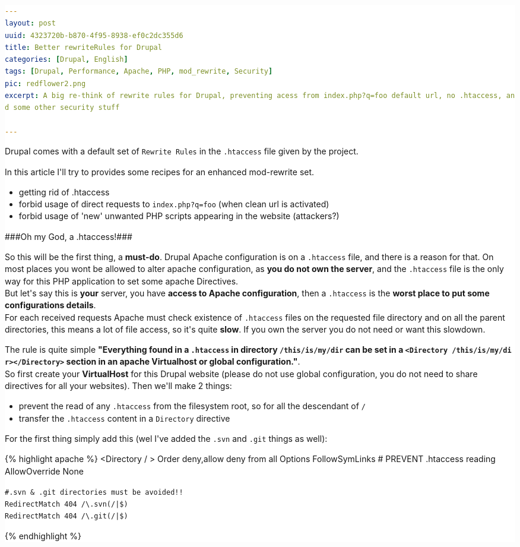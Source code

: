 ```yaml
---
layout: post
uuid: 4323720b-b870-4f95-8938-ef0c2dc355d6
title: Better rewriteRules for Drupal
categories: [Drupal, English]
tags: [Drupal, Performance, Apache, PHP, mod_rewrite, Security]
pic: redflower2.png
excerpt: A big re-think of rewrite rules for Drupal, preventing acess from index.php?q=foo default url, no .htaccess, and some other security stuff 

---
```

Drupal comes with a default set of `Rewrite Rules` in the `.htaccess` file given by the project.

In this article I'll try to provides some recipes for an enhanced mod-rewrite set.

 * getting rid of .htaccess
 * forbid usage of direct requests to `index.php?q=foo` (when clean url is activated)
 * forbid usage of 'new' unwanted PHP scripts appearing in the website (attackers?)
 
###Oh my God, a .htaccess!###

So this will be the first thing, a **must-do**. Drupal Apache configuration is on a `.htaccess` file, and there is a reason for that.
On most places you wont be allowed to alter apache configuration, as **you do not own the server**, and the `.htaccess` file is the
only way for this PHP application to set some apache Directives.  
But let's say this is **your** server, you have **access to Apache configuration**, then a `.htaccess` is the **worst place to put
some configurations details**.  
For each received requests Apache must check existence of `.htaccess` files on the requested file directory and on all the parent
directories, this means a lot of file access, so it's quite **slow**. If you own the server you do not need or want this slowdown.

The rule is quite simple **"Everything found in a `.htaccess` in directory `/this/is/my/dir` can be set in a `<Directory /this/is/my/dir></Directory>`
section in an apache Virtualhost or global configuration."**.  
So first create your **VirtualHost** for this Drupal website (please do not use global configuration,
you do not need to share directives for all your websites). Then we'll make 2 things:

 * prevent the read of any `.htaccess` from the filesystem root, so for all the descendant of `/`
 * transfer the `.htaccess` content in a `Directory` directive
 
For the first thing simply add this (wel I've added the `.svn` and `.git` things as well):

{% highlight apache %}
<Directory  /  >
    Order deny,allow
    deny from all
    Options FollowSymLinks
    # PREVENT .htaccess reading
    AllowOverride None
 
    #.svn & .git directories must be avoided!!
    RedirectMatch 404 /\.svn(/|$)
    RedirectMatch 404 /\.git(/|$)
</Directory>
{% endhighlight %}

